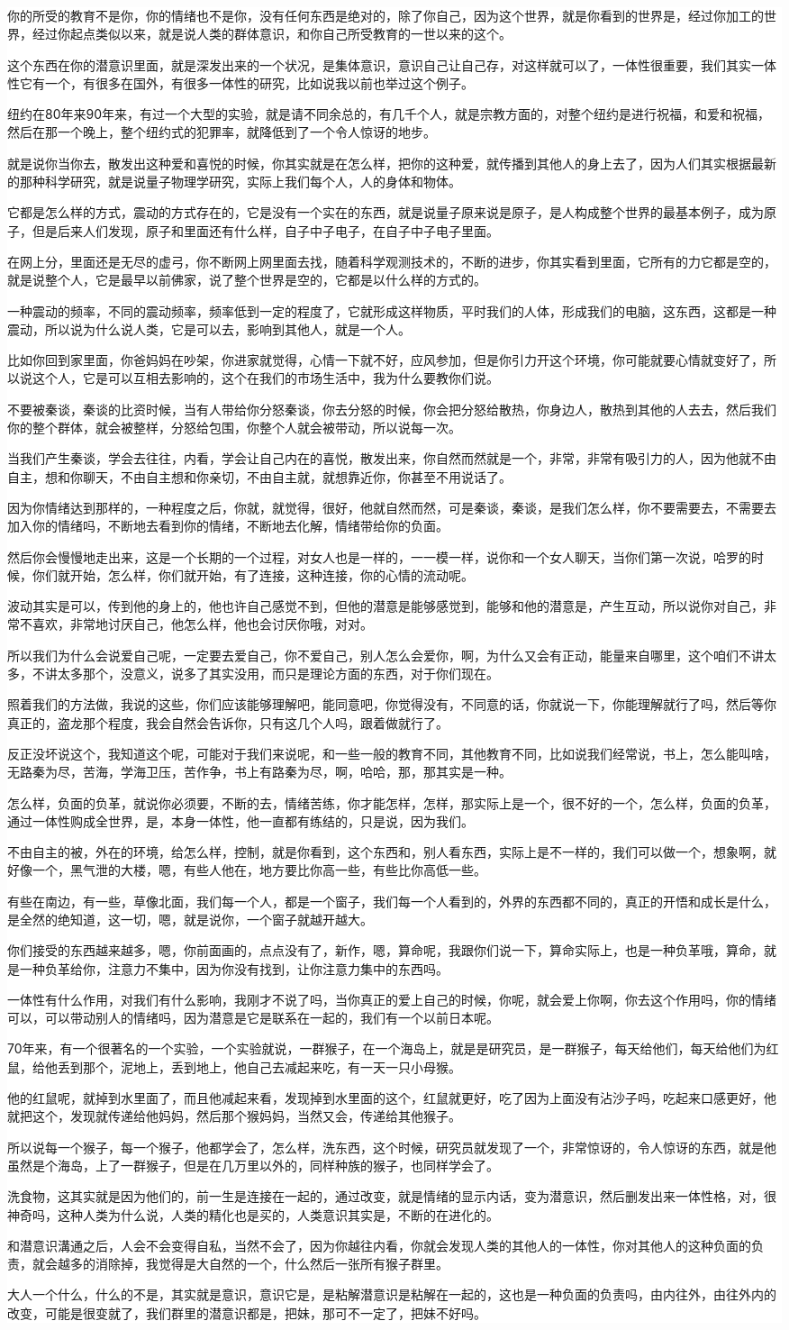 你的所受的教育不是你，你的情绪也不是你，没有任何东西是绝对的，除了你自己，因为这个世界，就是你看到的世界是，经过你加工的世界，经过你起点类似以来，就是说人类的群体意识，和你自己所受教育的一世以来的这个。

这个东西在你的潜意识里面，就是深发出来的一个状况，是集体意识，意识自己让自己存，对这样就可以了，一体性很重要，我们其实一体性它有一个，有很多在国外，有很多一体性的研究，比如说我以前也举过这个例子。

纽约在80年来90年来，有过一个大型的实验，就是请不同余总的，有几千个人，就是宗教方面的，对整个纽约是进行祝福，和爱和祝福，然后在那一个晚上，整个纽约式的犯罪率，就降低到了一个令人惊讶的地步。

就是说你当你去，散发出这种爱和喜悦的时候，你其实就是在怎么样，把你的这种爱，就传播到其他人的身上去了，因为人们其实根据最新的那种科学研究，就是说量子物理学研究，实际上我们每个人，人的身体和物体。

它都是怎么样的方式，震动的方式存在的，它是没有一个实在的东西，就是说量子原来说是原子，是人构成整个世界的最基本例子，成为原子，但是后来人们发现，原子和里面还有什么样，自子中子电子，在自子中子电子里面。

在网上分，里面还是无尽的虚弓，你不断网上网里面去找，随着科学观测技术的，不断的进步，你其实看到里面，它所有的力它都是空的，就是说整个人，它是最早以前佛家，说了整个世界是空的，它都是以什么样的方式的。

一种震动的频率，不同的震动频率，频率低到一定的程度了，它就形成这样物质，平时我们的人体，形成我们的电脑，这东西，这都是一种震动，所以说为什么说人类，它是可以去，影响到其他人，就是一个人。

比如你回到家里面，你爸妈妈在吵架，你进家就觉得，心情一下就不好，应风参加，但是你引力开这个环境，你可能就要心情就变好了，所以说这个人，它是可以互相去影响的，这个在我们的市场生活中，我为什么要教你们说。

不要被秦谈，秦谈的比资时候，当有人带给你分怒秦谈，你去分怒的时候，你会把分怒给散热，你身边人，散热到其他的人去去，然后我们你的整个群体，就会被整样，分怒给包围，你整个人就会被带动，所以说每一次。

当我们产生秦谈，学会去往往，内看，学会让自己内在的喜悦，散发出来，你自然而然就是一个，非常，非常有吸引力的人，因为他就不由自主，想和你聊天，不由自主想和你亲切，不由自主就，就想靠近你，你甚至不用说话了。

因为你情绪达到那样的，一种程度之后，你就，就觉得，很好，他就自然而然，可是秦谈，秦谈，是我们怎么样，你不要需要去，不需要去加入你的情绪吗，不断地去看到你的情绪，不断地去化解，情绪带给你的负面。

然后你会慢慢地走出来，这是一个长期的一个过程，对女人也是一样的，一一模一样，说你和一个女人聊天，当你们第一次说，哈罗的时候，你们就开始，怎么样，你们就开始，有了连接，这种连接，你的心情的流动呢。

波动其实是可以，传到他的身上的，他也许自己感觉不到，但他的潜意是能够感觉到，能够和他的潜意是，产生互动，所以说你对自己，非常不喜欢，非常地讨厌自己，他怎么样，他也会讨厌你哦，对对。

所以我们为什么会说爱自己呢，一定要去爱自己，你不爱自己，别人怎么会爱你，啊，为什么又会有正动，能量来自哪里，这个咱们不讲太多，不讲太多那个，没意义，说多了其实没用，而只是理论方面的东西，对于你们现在。

照着我们的方法做，我说的这些，你们应该能够理解吧，能同意吧，你觉得没有，不同意的话，你就说一下，你能理解就行了吗，然后等你真正的，盗龙那个程度，我会自然会告诉你，只有这几个人吗，跟着做就行了。

反正没坏说这个，我知道这个呢，可能对于我们来说呢，和一些一般的教育不同，其他教育不同，比如说我们经常说，书上，怎么能叫啥，无路秦为尽，苦海，学海卫压，苦作争，书上有路秦为尽，啊，哈哈，那，那其实是一种。

怎么样，负面的负革，就说你必须要，不断的去，情绪苦练，你才能怎样，怎样，那实际上是一个，很不好的一个，怎么样，负面的负革，通过一体性购成全世界，是，本身一体性，他一直都有练结的，只是说，因为我们。

不由自主的被，外在的环境，给怎么样，控制，就是你看到，这个东西和，别人看东西，实际上是不一样的，我们可以做一个，想象啊，就好像一个，黑气泄的大楼，嗯，有些人他在，地方要比你高一些，有些比你高低一些。

有些在南边，有一些，草像北面，我们每一个人，都是一个窗子，我们每一个人看到的，外界的东西都不同的，真正的开悟和成长是什么，是全然的绝知道，这一切，嗯，就是说你，一个窗子就越开越大。

你们接受的东西越来越多，嗯，你前面画的，点点没有了，新作，嗯，算命呢，我跟你们说一下，算命实际上，也是一种负革哦，算命，就是一种负革给你，注意力不集中，因为你没有找到，让你注意力集中的东西吗。

一体性有什么作用，对我们有什么影响，我刚才不说了吗，当你真正的爱上自己的时候，你呢，就会爱上你啊，你去这个作用吗，你的情绪可以，可以带动别人的情绪吗，因为潜意是它是联系在一起的，我们有一个以前日本呢。

70年来，有一个很著名的一个实验，一个实验就说，一群猴子，在一个海岛上，就是是研究员，是一群猴子，每天给他们，每天给他们为红鼠，给他丢到那个，泥地上，丢到地上，他自己去减起来吃，有一天一只小母猴。

他的红鼠呢，就掉到水里面了，而且他减起来看，发现掉到水里面的这个，红鼠就更好，吃了因为上面没有沾沙子吗，吃起来口感更好，他就把这个，发现就传递给他妈妈，然后那个猴妈妈，当然又会，传递给其他猴子。

所以说每一个猴子，每一个猴子，他都学会了，怎么样，洗东西，这个时候，研究员就发现了一个，非常惊讶的，令人惊讶的东西，就是他虽然是个海岛，上了一群猴子，但是在几万里以外的，同样种族的猴子，也同样学会了。

洗食物，这其实就是因为他们的，前一生是连接在一起的，通过改变，就是情绪的显示内话，变为潜意识，然后删发出来一体性格，对，很神奇吗，这种人类为什么说，人类的精化也是买的，人类意识其实是，不断的在进化的。

和潜意识溝通之后，人会不会变得自私，当然不会了，因为你越往内看，你就会发现人类的其他人的一体性，你对其他人的这种负面的负责，就会越多的消除掉，我觉得是大自然的一个，什么然后一张所有猴子群里。

大人一个什么，什么的不是，其实就是意识，意识它是，是粘解潜意识是粘解在一起的，这也是一种负面的负责吗，由内往外，由往外内的改变，可能是很变就了，我们群里的潜意识都是，把妹，那可不一定了，把妹不好吗。
